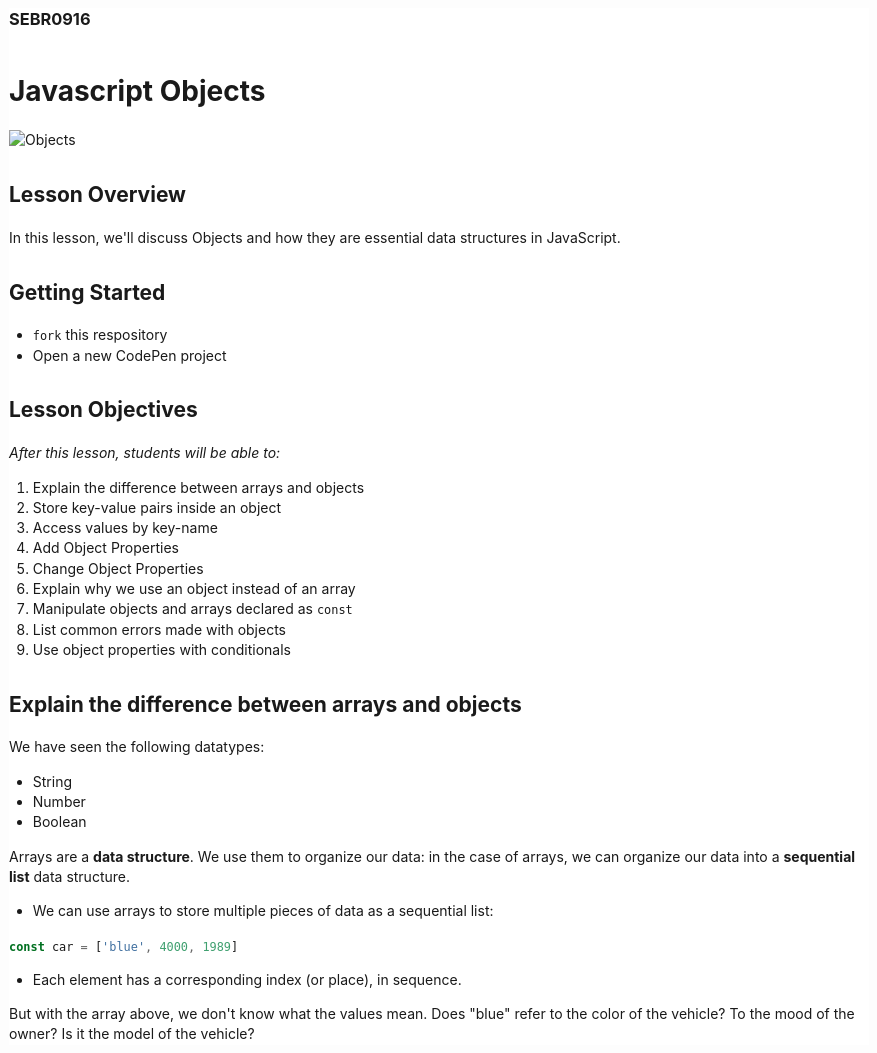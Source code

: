 ### SEBR0916

# Javascript Objects

![Objects](https://external-content.duckduckgo.com/iu/?u=https%3A%2F%2Fstatic.skillshare.com%2Fuploads%2FparentClasses%2F17abe69859d068286c56e7bd03294415%2Fb0876504&f=1&nofb=1)

## Lesson Overview

In this lesson, we'll discuss Objects and how they are essential data structures in JavaScript.

## Getting Started

- `fork` this respository
- Open a new CodePen project



## Lesson Objectives

_After this lesson, students will be able to:_

1. Explain the difference between arrays and objects
2. Store key-value pairs inside an object
3. Access values by key-name
4. Add Object Properties
5. Change Object Properties
6. Explain why we use an object instead of an array
7. Manipulate objects and arrays declared as `const`
8. List common errors made with objects
9. Use object properties with conditionals

## Explain the difference between arrays and objects

We have seen the following datatypes:

- String
- Number
- Boolean

Arrays are a **data structure**. We use them to organize our data: in the case of arrays, we can organize our data into a **sequential list** data structure.

- We can use arrays to store multiple pieces of data as a sequential list:

```js
const car = ['blue', 4000, 1989]
```

- Each element has a corresponding index (or place), in sequence.

But with the array above, we don't know what the values mean. Does "blue" refer to the color of the vehicle? To the mood of the owner? Is it the model of the vehicle?
